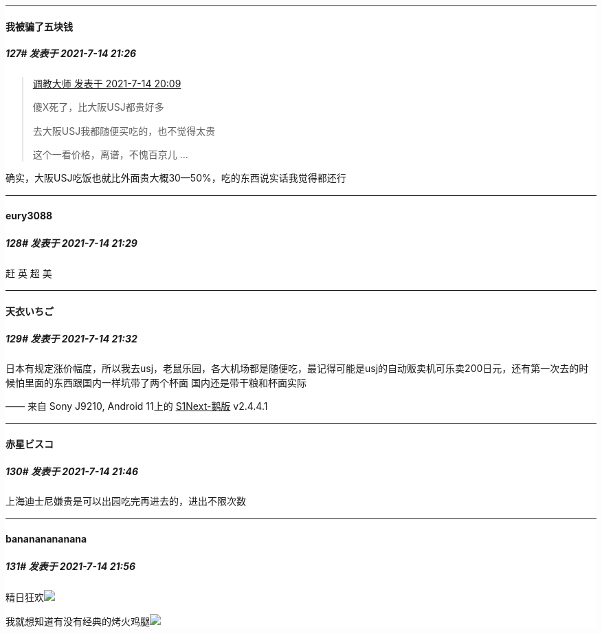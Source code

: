
*****

####  我被骗了五块钱  
##### 127#       发表于 2021-7-14 21:26


<blockquote><a href="httphttps://bbs.saraba1st.com/2b/forum.php?mod=redirect&amp;goto=findpost&amp;pid=51959208&amp;ptid=2015412" target="_blank">调教大师 发表于 2021-7-14 20:09</a>

傻X死了，比大阪USJ都贵好多

去大阪USJ我都随便买吃的，也不觉得太贵

这个一看价格，离谱，不愧百京儿 ...</blockquote>
确实，大阪USJ吃饭也就比外面贵大概30—50%，吃的东西说实话我觉得都还行


*****

####  eury3088  
##### 128#       发表于 2021-7-14 21:29


赶 英 超 美


*****

####  天衣いちご  
##### 129#       发表于 2021-7-14 21:32


日本有规定涨价幅度，所以我去usj，老鼠乐园，各大机场都是随便吃，最记得可能是usj的自动贩卖机可乐卖200日元，还有第一次去的时候怕里面的东西跟国内一样坑带了两个杯面
国内还是带干粮和杯面实际

—— 来自 Sony J9210, Android 11上的 [S1Next-鹅版](https://github.com/ykrank/S1-Next/releases) v2.4.4.1


*****

####  赤星ビスコ  
##### 130#       发表于 2021-7-14 21:46


上海迪士尼嫌贵是可以出园吃完再进去的，进出不限次数


*****

####  banananananana  
##### 131#       发表于 2021-7-14 21:56


精日狂欢<img src="https://static.saraba1st.com/image/smiley/face2017/048.png" referrerpolicy="no-referrer">

我就想知道有没有经典的烤火鸡腿<img src="https://static.saraba1st.com/image/smiley/face2017/074.png" referrerpolicy="no-referrer">

